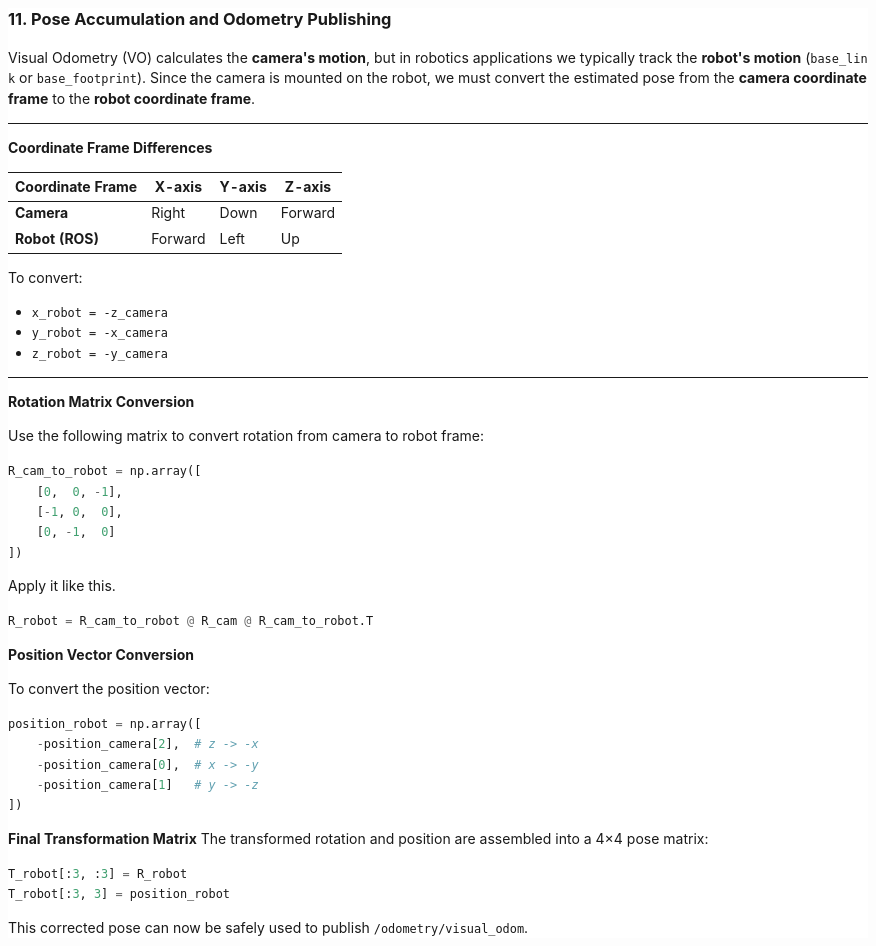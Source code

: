 ### 11. Pose Accumulation and Odometry Publishing

Visual Odometry (VO) calculates the **camera's motion**, but in robotics applications we typically track the **robot's motion** (`base_link` or `base_footprint`). Since the camera is mounted on the robot, we must convert the estimated pose from the **camera coordinate frame** to the **robot coordinate frame**.

---

**Coordinate Frame Differences**

| Coordinate Frame | X-axis   | Y-axis   | Z-axis   |
|------------------|----------|----------|----------|
| **Camera**       | Right    | Down     | Forward  |
| **Robot (ROS)**  | Forward  | Left     | Up       |

To convert:

- `x_robot = -z_camera`
- `y_robot = -x_camera`
- `z_robot = -y_camera`

---

**Rotation Matrix Conversion**

Use the following matrix to convert rotation from camera to robot frame:

```python
R_cam_to_robot = np.array([
    [0,  0, -1],
    [-1, 0,  0],
    [0, -1,  0]
])
```
Apply it like this.
```python
R_robot = R_cam_to_robot @ R_cam @ R_cam_to_robot.T
```

**Position Vector Conversion**

To convert the position vector:
```python
position_robot = np.array([
    -position_camera[2],  # z -> -x
    -position_camera[0],  # x -> -y
    -position_camera[1]   # y -> -z
])
```

**Final Transformation Matrix**
The transformed rotation and position are assembled into a 4×4 pose matrix:
```python
T_robot[:3, :3] = R_robot
T_robot[:3, 3] = position_robot
```
This corrected pose can now be safely used to publish `/odometry/visual_odom`.
